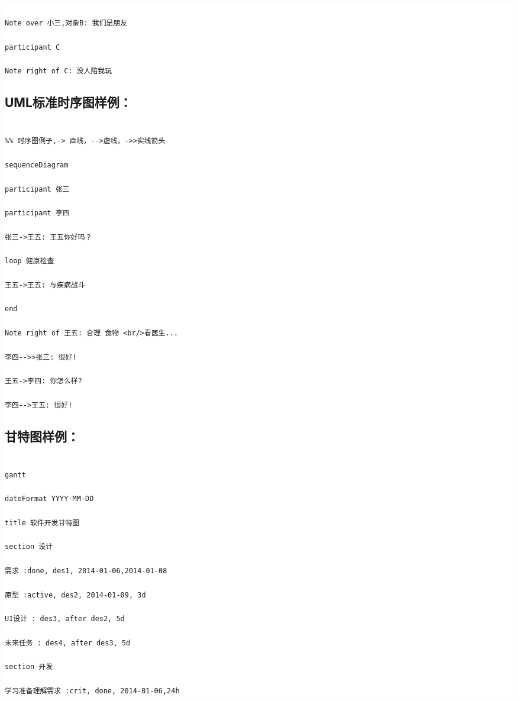 ```mermaid

Note over 小三,对象B: 我们是朋友

participant C

Note right of C: 没人陪我玩

```

## UML标准时序图样例：

```mermaid

%% 时序图例子,-> 直线，-->虚线，->>实线箭头

sequenceDiagram

participant 张三

participant 李四

张三->王五: 王五你好吗？

loop 健康检查

王五->王五: 与疾病战斗

end

Note right of 王五: 合理 食物 <br/>看医生...

李四-->>张三: 很好!

王五->李四: 你怎么样?

李四-->王五: 很好!

```

## 甘特图样例：

```mermaid

gantt

dateFormat YYYY-MM-DD

title 软件开发甘特图

section 设计

需求 :done, des1, 2014-01-06,2014-01-08

原型 :active, des2, 2014-01-09, 3d

UI设计 : des3, after des2, 5d

未来任务 : des4, after des3, 5d

section 开发

学习准备理解需求 :crit, done, 2014-01-06,24h

```